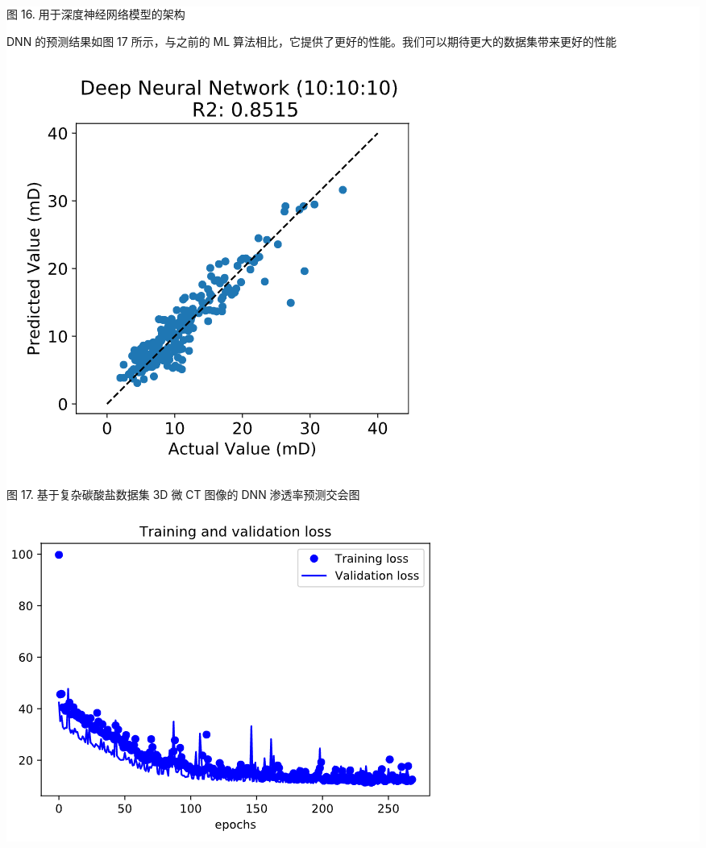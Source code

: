 图 16. 用于深度神经网络模型的架构

DNN 的预测结果如图 17 所示，与之前的 ML 算法相比，它提供了更好的性能。我们可以期待更大的数据集带来更好的性能

![1693977178631](image/Electrical,Diffusional,andHydraulicTortuosityAnisotropyQuantificationUsing3DCT-ScanImageData/1693977178631.png)

图 17. 基于复杂碳酸盐数据集 3D 微 CT 图像的 DNN 渗透率预测交会图

![1693977193930](image/Electrical,Diffusional,andHydraulicTortuosityAnisotropyQuantificationUsing3DCT-ScanImageData/1693977193930.png)
